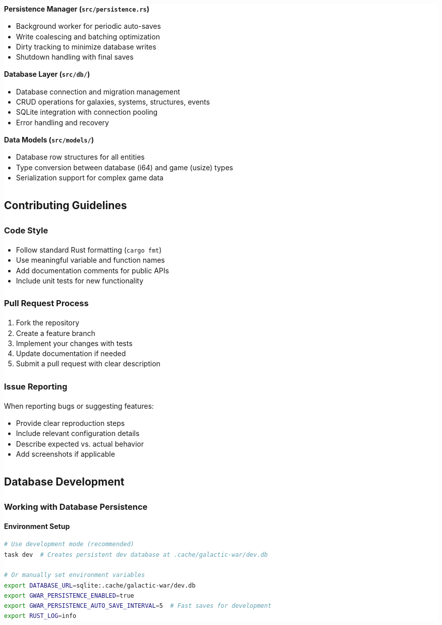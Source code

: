**Persistence Manager (`src/persistence.rs`)**

- Background worker for periodic auto-saves
- Write coalescing and batching optimization
- Dirty tracking to minimize database writes
- Shutdown handling with final saves

**Database Layer (`src/db/`)**

- Database connection and migration management
- CRUD operations for galaxies, systems, structures, events
- SQLite integration with connection pooling
- Error handling and recovery

**Data Models (`src/models/`)**

- Database row structures for all entities
- Type conversion between database (i64) and game (usize) types
- Serialization support for complex game data

## Contributing Guidelines

### Code Style

- Follow standard Rust formatting (`cargo fmt`)
- Use meaningful variable and function names
- Add documentation comments for public APIs
- Include unit tests for new functionality

### Pull Request Process

1. Fork the repository
2. Create a feature branch
3. Implement your changes with tests
4. Update documentation if needed
5. Submit a pull request with clear description

### Issue Reporting

When reporting bugs or suggesting features:

- Provide clear reproduction steps
- Include relevant configuration details
- Describe expected vs. actual behavior
- Add screenshots if applicable

## Database Development

### Working with Database Persistence

**Environment Setup**

```bash
# Use development mode (recommended)
task dev  # Creates persistent dev database at .cache/galactic-war/dev.db

# Or manually set environment variables
export DATABASE_URL=sqlite:.cache/galactic-war/dev.db
export GWAR_PERSISTENCE_ENABLED=true
export GWAR_PERSISTENCE_AUTO_SAVE_INTERVAL=5  # Fast saves for development
export RUST_LOG=info
```

